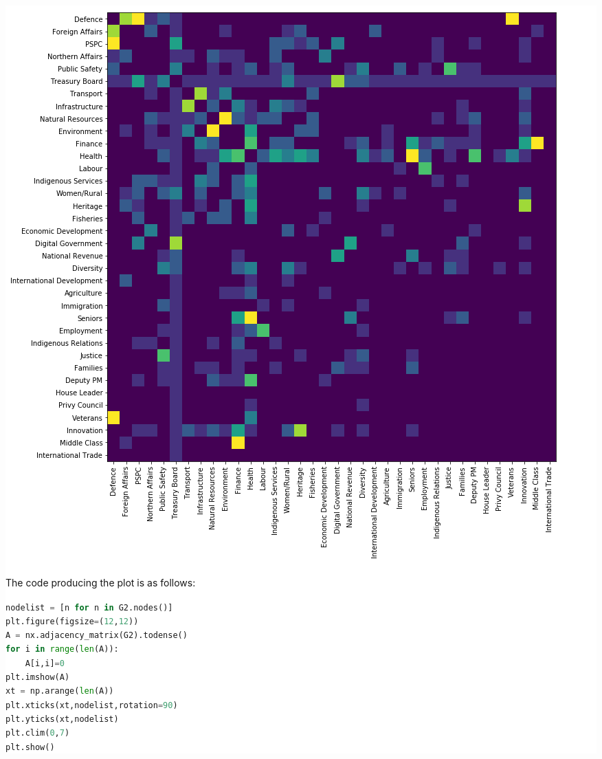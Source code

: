 ![](adjacency.png)

The code producing the plot is as follows:

```python
nodelist = [n for n in G2.nodes()]
plt.figure(figsize=(12,12))
A = nx.adjacency_matrix(G2).todense()
for i in range(len(A)):
    A[i,i]=0
plt.imshow(A)
xt = np.arange(len(A))
plt.xticks(xt,nodelist,rotation=90)
plt.yticks(xt,nodelist)
plt.clim(0,7)
plt.show()
```
